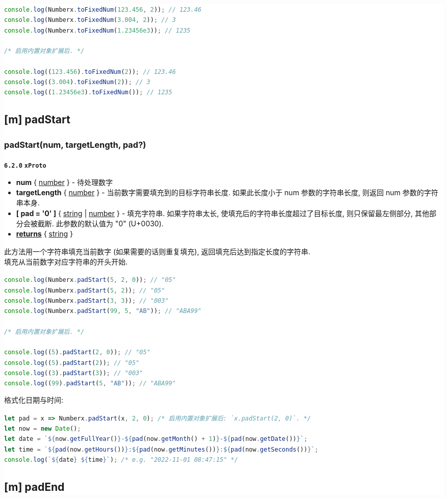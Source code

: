 ```js
console.log(Numberx.toFixedNum(123.456, 2)); // 123.46
console.log(Numberx.toFixedNum(3.004, 2)); // 3
console.log(Numberx.toFixedNum(1.23456e3)); // 1235

/* 启用内置对象扩展后. */

console.log((123.456).toFixedNum(2)); // 123.46
console.log((3.004).toFixedNum(2)); // 3
console.log((1.23456e3).toFixedNum()); // 1235
```

## [m] padStart

### padStart(num, targetLength, pad?)

**`6.2.0`** **`xProto`**

- **num** { [number](dataTypes#number) } - 待处理数字
- **targetLength** { [number](dataTypes#number) } - 当前数字需要填充到的目标字符串长度. 如果此长度小于 num 参数的字符串长度, 则返回 num 参数的字符串本身.
- **[ pad = '0' ]** { [string](dataTypes#string) | [number](dataTypes#number) } - 填充字符串. 如果字符串太长, 使填充后的字符串长度超过了目标长度, 则只保留最左侧部分, 其他部分会被截断. 此参数的默认值为 "0" (U+0030).
- <ins>**returns**</ins> { [string](dataTypes#string) }

此方法用一个字符串填充当前数字 (如果需要的话则重复填充), 返回填充后达到指定长度的字符串.  
填充从当前数字对应字符串的开头开始.

```js
console.log(Numberx.padStart(5, 2, 0)); // "05"
console.log(Numberx.padStart(5, 2)); // "05"
console.log(Numberx.padStart(3, 3)); // "003"
console.log(Numberx.padStart(99, 5, "AB")); // "ABA99"

/* 启用内置对象扩展后. */

console.log((5).padStart(2, 0)); // "05"
console.log((5).padStart(2)); // "05"
console.log((3).padStart(3)); // "003"
console.log((99).padStart(5, "AB")); // "ABA99"
```

格式化日期与时间:

```js
let pad = x => Numberx.padStart(x, 2, 0); /* 启用内置对象扩展后: `x.padStart(2, 0)`. */
let now = new Date();
let date = `${now.getFullYear()}-${pad(now.getMonth() + 1)}-${pad(now.getDate())}`;
let time = `${pad(now.getHours())}:${pad(now.getMinutes())}:${pad(now.getSeconds())}`;
console.log(`${date} ${time}`); /* e.g. "2022-11-01 08:47:15" */
```

## [m] padEnd
